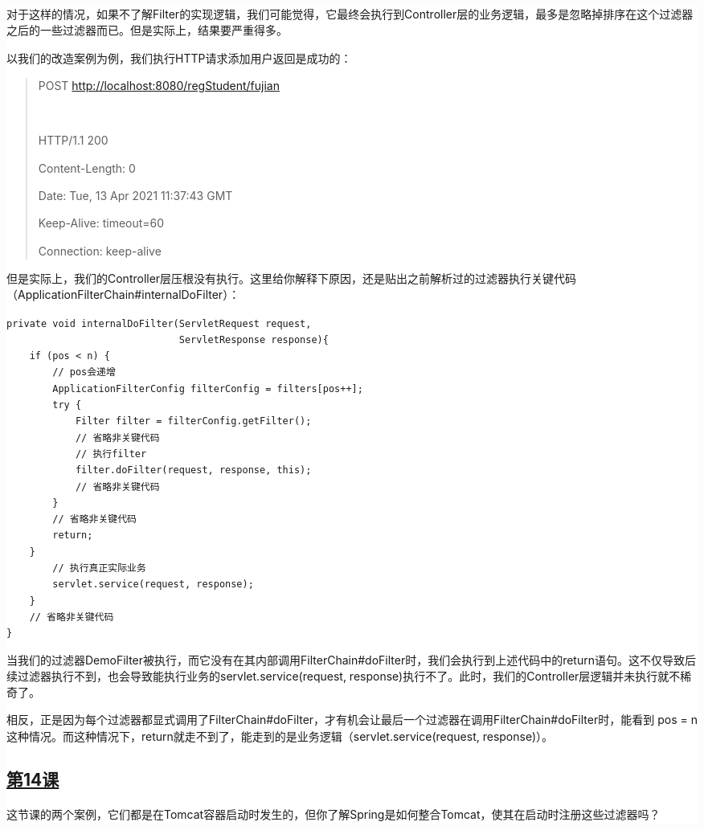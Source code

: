 对于这样的情况，如果不了解Filter的实现逻辑，我们可能觉得，它最终会执行到Controller层的业务逻辑，最多是忽略掉排序在这个过滤器之后的一些过滤器而已。但是实际上，结果要严重得多。

以我们的改造案例为例，我们执行HTTP请求添加用户返回是成功的：

> POST [http://localhost:8080/regStudent/fujian](<http://localhost:8080/regStudent/fujian>)<br>
> 
> <br>
> 
>  HTTP/1.1 200<br>
> 
>  Content-Length: 0<br>
> 
>  Date: Tue, 13 Apr 2021 11:37:43 GMT<br>
> 
>  Keep-Alive: timeout=60<br>
> 
>  Connection: keep-alive

但是实际上，我们的Controller层压根没有执行。这里给你解释下原因，还是贴出之前解析过的过滤器执行关键代码（ApplicationFilterChain#internalDoFilter）：

```
private void internalDoFilter(ServletRequest request,
                              ServletResponse response){
    if (pos < n) {
        // pos会递增
        ApplicationFilterConfig filterConfig = filters[pos++];
        try {
            Filter filter = filterConfig.getFilter();
            // 省略非关键代码
            // 执行filter
            filter.doFilter(request, response, this);
            // 省略非关键代码
        } 
        // 省略非关键代码
        return;
    }
        // 执行真正实际业务
        servlet.service(request, response);
    } 
    // 省略非关键代码
}
```

当我们的过滤器DemoFilter被执行，而它没有在其内部调用FilterChain#doFilter时，我们会执行到上述代码中的return语句。这不仅导致后续过滤器执行不到，也会导致能执行业务的servlet.service(request, response)执行不了。此时，我们的Controller层逻辑并未执行就不稀奇了。

相反，正是因为每个过滤器都显式调用了FilterChain#doFilter，才有机会让最后一个过滤器在调用FilterChain#doFilter时，能看到 pos = n 这种情况。而这种情况下，return就走不到了，能走到的是业务逻辑（servlet.service(request, response)）。

## **[第14课](<https://time.geekbang.org/column/article/377167>)**

这节课的两个案例，它们都是在Tomcat容器启动时发生的，但你了解Spring是如何整合Tomcat，使其在启动时注册这些过滤器吗？

